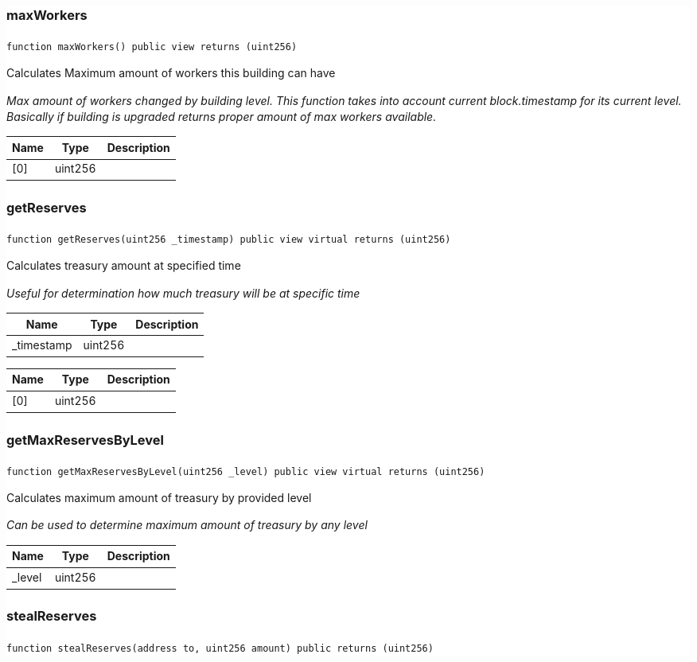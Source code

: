 
### maxWorkers

```solidity
function maxWorkers() public view returns (uint256)
```

Calculates Maximum amount of workers this building can have

_Max amount of workers changed by building level. This function takes into account current block.timestamp for its current level. Basically if building is upgraded returns proper amount of max workers available._


| Name | Type | Description |
| ---- | ---- | ----------- |
| [0] | uint256 |  |


### getReserves

```solidity
function getReserves(uint256 _timestamp) public view virtual returns (uint256)
```

Calculates treasury amount at specified time

_Useful for determination how much treasury will be at specific time_

| Name | Type | Description |
| ---- | ---- | ----------- |
| _timestamp | uint256 |  |

| Name | Type | Description |
| ---- | ---- | ----------- |
| [0] | uint256 |  |


### getMaxReservesByLevel

```solidity
function getMaxReservesByLevel(uint256 _level) public view virtual returns (uint256)
```

Calculates maximum amount of treasury by provided level

_Can be used to determine maximum amount of treasury by any level_

| Name | Type | Description |
| ---- | ---- | ----------- |
| _level | uint256 |  |



### stealReserves

```solidity
function stealReserves(address to, uint256 amount) public returns (uint256)
```

